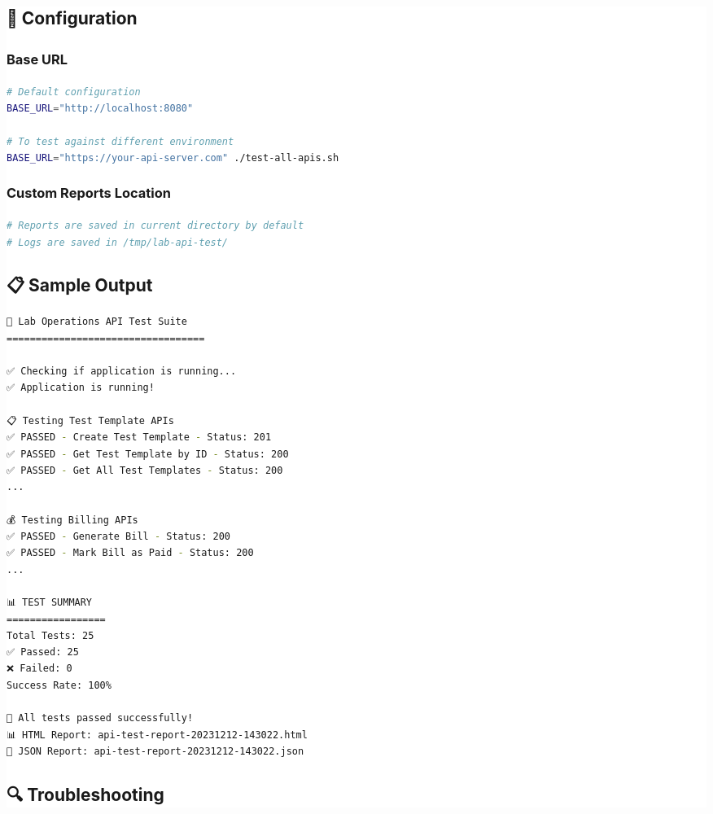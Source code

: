 ## 🔧 Configuration

### Base URL
```bash
# Default configuration
BASE_URL="http://localhost:8080"

# To test against different environment
BASE_URL="https://your-api-server.com" ./test-all-apis.sh
```

### Custom Reports Location
```bash
# Reports are saved in current directory by default
# Logs are saved in /tmp/lab-api-test/
```

## 📋 Sample Output

```bash
🚀 Lab Operations API Test Suite
==================================

✅ Checking if application is running...
✅ Application is running!

📋 Testing Test Template APIs
✅ PASSED - Create Test Template - Status: 201
✅ PASSED - Get Test Template by ID - Status: 200
✅ PASSED - Get All Test Templates - Status: 200
...

💰 Testing Billing APIs
✅ PASSED - Generate Bill - Status: 200
✅ PASSED - Mark Bill as Paid - Status: 200
...

📊 TEST SUMMARY
=================
Total Tests: 25
✅ Passed: 25
❌ Failed: 0
Success Rate: 100%

🎉 All tests passed successfully!
📊 HTML Report: api-test-report-20231212-143022.html
📄 JSON Report: api-test-report-20231212-143022.json
```

## 🔍 Troubleshooting
